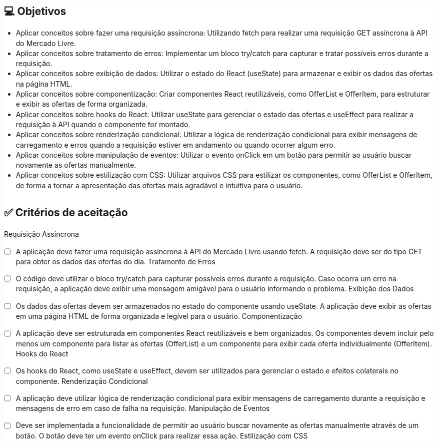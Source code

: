 
##  :computer: Objetivos

- Aplicar conceitos sobre fazer uma requisição assíncrona: Utilizando fetch para realizar uma requisição GET assíncrona à API do Mercado Livre.
- Aplicar conceitos sobre tratamento de erros: Implementar um bloco try/catch para capturar e tratar possíveis erros durante a requisição.
- Aplicar conceitos sobre exibição de dados: Utilizar o estado do React (useState) para armazenar e exibir os dados das ofertas na página HTML.
- Aplicar conceitos sobre componentização: Criar componentes React reutilizáveis, como OfferList e OfferItem, para estruturar e exibir as ofertas de forma organizada.
- Aplicar conceitos sobre hooks do React: Utilizar useState para gerenciar o estado das ofertas e useEffect para realizar a requisição à API quando o componente for montado.
- Aplicar conceitos sobre renderização condicional: Utilizar a lógica de renderização condicional para exibir mensagens de carregamento e erros quando a requisição estiver em andamento ou quando ocorrer algum erro.
- Aplicar conceitos sobre manipulação de eventos: Utilizar o evento onClick em um botão para permitir ao usuário buscar novamente as ofertas manualmente.
- Aplicar conceitos sobre estilização com CSS: Utilizar arquivos CSS para estilizar os componentes, como OfferList e OfferItem, de forma a tornar a apresentação das ofertas mais agradável e intuitiva para o usuário.


##  :white_check_mark: Critérios de aceitação

Requisição Assíncrona

- [ ]   A aplicação deve fazer uma requisição assíncrona à API do Mercado Livre usando fetch.
A requisição deve ser do tipo GET para obter os dados das ofertas do dia.
Tratamento de Erros

- [ ] O código deve utilizar o bloco try/catch para capturar possíveis erros durante a requisição.
Caso ocorra um erro na requisição, a aplicação deve exibir uma mensagem amigável para o usuário informando o problema.
Exibição dos Dados

- [ ] Os dados das ofertas devem ser armazenados no estado do componente usando useState.
A aplicação deve exibir as ofertas em uma página HTML de forma organizada e legível para o usuário.
Componentização

- [ ] A aplicação deve ser estruturada em componentes React reutilizáveis e bem organizados.
Os componentes devem incluir pelo menos um componente para listar as ofertas (OfferList) e um componente para exibir cada oferta individualmente (OfferItem).
Hooks do React

- [ ] Os hooks do React, como useState e useEffect, devem ser utilizados para gerenciar o estado e efeitos colaterais no componente.
Renderização Condicional

- [ ] A aplicação deve utilizar lógica de renderização condicional para exibir mensagens de carregamento durante a requisição e mensagens de erro em caso de falha na requisição.
Manipulação de Eventos

- [ ] Deve ser implementada a funcionalidade de permitir ao usuário buscar novamente as ofertas manualmente através de um botão.
O botão deve ter um evento onClick para realizar essa ação.
Estilização com CSS
